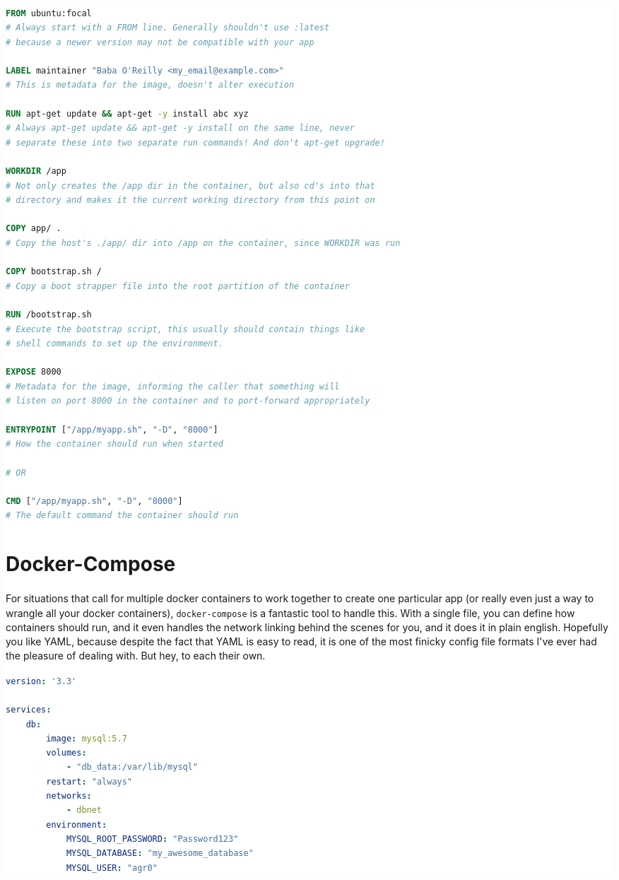 ```Dockerfile
FROM ubuntu:focal
# Always start with a FROM line. Generally shouldn't use :latest
# because a newer version may not be compatible with your app

LABEL maintainer "Baba O'Reilly <my_email@example.com>"
# This is metadata for the image, doesn't alter execution

RUN apt-get update && apt-get -y install abc xyz
# Always apt-get update && apt-get -y install on the same line, never
# separate these into two separate run commands! And don't apt-get upgrade!

WORKDIR /app
# Not only creates the /app dir in the container, but also cd's into that
# directory and makes it the current working directory from this point on

COPY app/ .
# Copy the host's ./app/ dir into /app on the container, since WORKDIR was run

COPY bootstrap.sh /
# Copy a boot strapper file into the root partition of the container

RUN /bootstrap.sh
# Execute the bootstrap script, this usually should contain things like
# shell commands to set up the environment.

EXPOSE 8000
# Metadata for the image, informing the caller that something will
# listen on port 8000 in the container and to port-forward appropriately

ENTRYPOINT ["/app/myapp.sh", "-D", "8000"]
# How the container should run when started

# OR

CMD ["/app/myapp.sh", "-D", "8000"]
# The default command the container should run
```
> 

# Docker-Compose

For situations that call for multiple docker containers to work together to create one particular app (or really even just a way to wrangle all your docker containers), `docker-compose` is a fantastic tool to handle this. With a single file, you can define how containers should run, and it even handles the network linking behind the scenes for you, and it does it in plain english. Hopefully you like YAML, because despite the fact that YAML is easy to read, it is one of the most finicky config file formats I've ever had the pleasure of dealing with. But hey, to each their own.

```yaml
version: '3.3'

services:
    db:
        image: mysql:5.7
        volumes:
            - "db_data:/var/lib/mysql"
        restart: "always"
        networks:
            - dbnet
        environment:
            MYSQL_ROOT_PASSWORD: "Password123"
            MYSQL_DATABASE: "my_awesome_database"
            MYSQL_USER: "agr0"
```